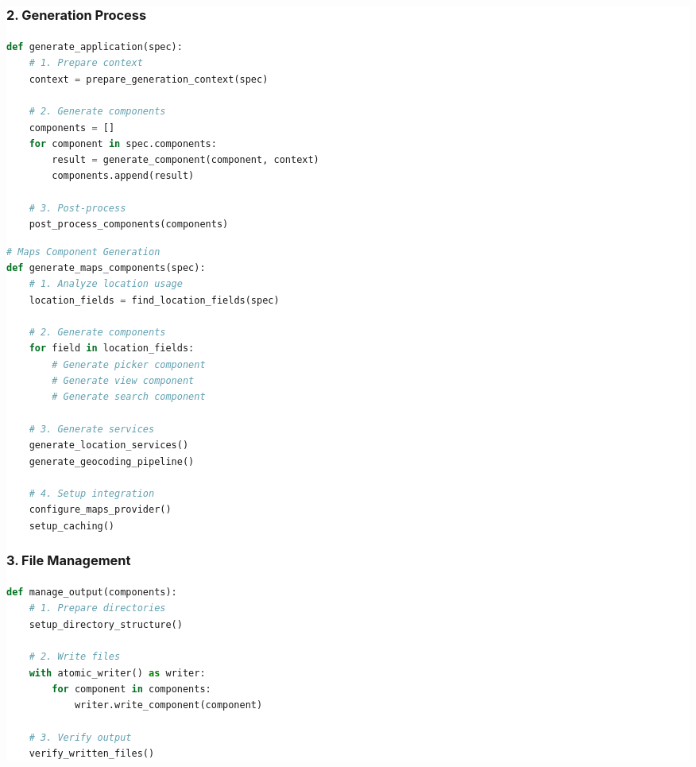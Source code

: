 
### 2. Generation Process

```python
def generate_application(spec):
    # 1. Prepare context
    context = prepare_generation_context(spec)
    
    # 2. Generate components
    components = []
    for component in spec.components:
        result = generate_component(component, context)
        components.append(result)
        
    # 3. Post-process
    post_process_components(components)
```

```python
# Maps Component Generation
def generate_maps_components(spec):
    # 1. Analyze location usage
    location_fields = find_location_fields(spec)
    
    # 2. Generate components
    for field in location_fields:
        # Generate picker component
        # Generate view component
        # Generate search component
        
    # 3. Generate services
    generate_location_services()
    generate_geocoding_pipeline()
    
    # 4. Setup integration
    configure_maps_provider()
    setup_caching()
```

### 3. File Management

```python
def manage_output(components):
    # 1. Prepare directories
    setup_directory_structure()
    
    # 2. Write files
    with atomic_writer() as writer:
        for component in components:
            writer.write_component(component)
            
    # 3. Verify output
    verify_written_files()
```

